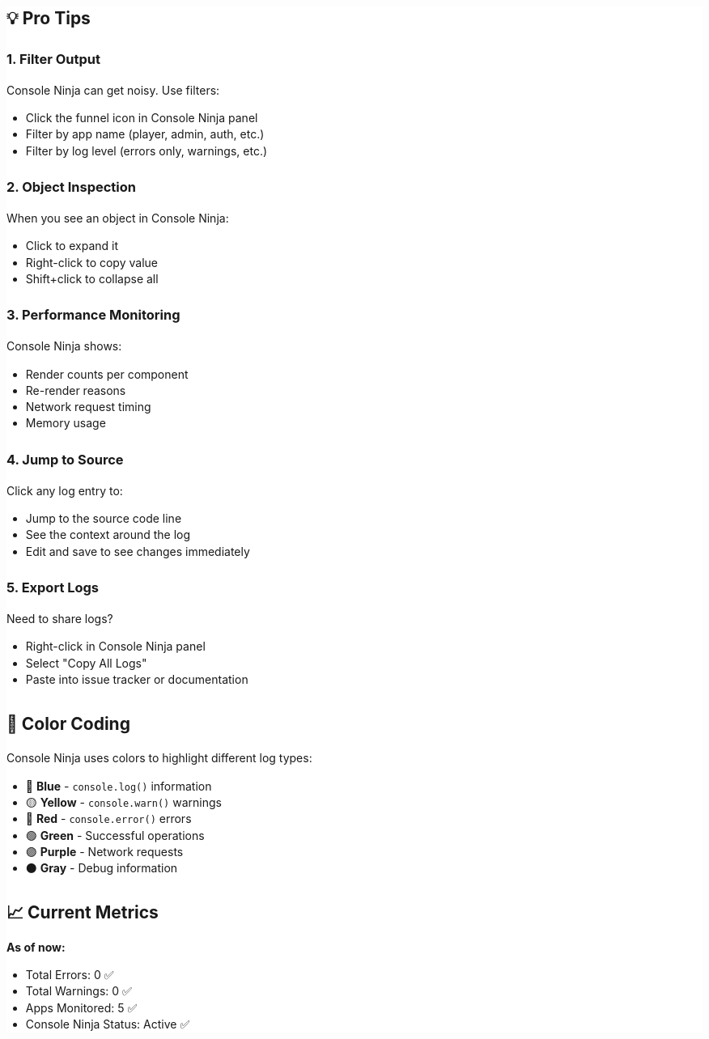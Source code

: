 ## 💡 Pro Tips

### 1. Filter Output
Console Ninja can get noisy. Use filters:
- Click the funnel icon in Console Ninja panel
- Filter by app name (player, admin, auth, etc.)
- Filter by log level (errors only, warnings, etc.)

### 2. Object Inspection
When you see an object in Console Ninja:
- Click to expand it
- Right-click to copy value
- Shift+click to collapse all

### 3. Performance Monitoring
Console Ninja shows:
- Render counts per component
- Re-render reasons
- Network request timing
- Memory usage

### 4. Jump to Source
Click any log entry to:
- Jump to the source code line
- See the context around the log
- Edit and save to see changes immediately

### 5. Export Logs
Need to share logs?
- Right-click in Console Ninja panel
- Select "Copy All Logs"
- Paste into issue tracker or documentation

## 🎨 Color Coding

Console Ninja uses colors to highlight different log types:

- 🔵 **Blue** - `console.log()` information
- 🟡 **Yellow** - `console.warn()` warnings
- 🔴 **Red** - `console.error()` errors
- 🟢 **Green** - Successful operations
- 🟣 **Purple** - Network requests
- ⚫ **Gray** - Debug information

## 📈 Current Metrics

**As of now:**
- Total Errors: 0 ✅
- Total Warnings: 0 ✅
- Apps Monitored: 5 ✅
- Console Ninja Status: Active ✅
